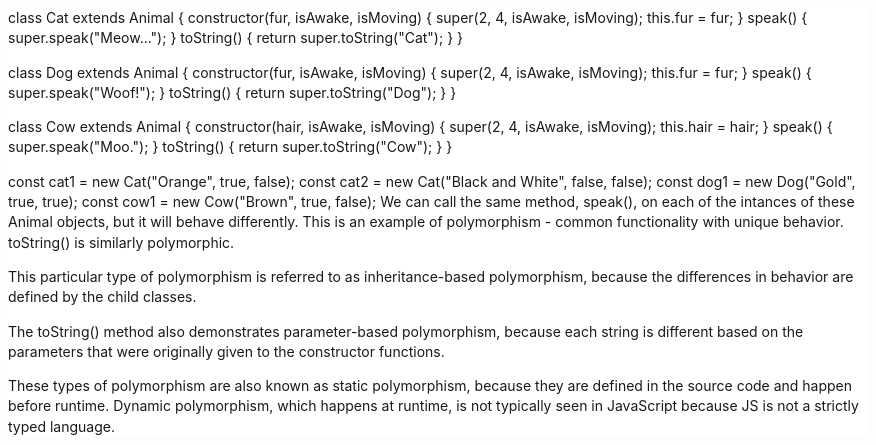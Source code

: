 class Cat extends Animal {
  constructor(fur, isAwake, isMoving) {
    super(2, 4, isAwake, isMoving);
    this.fur = fur;
  }
  speak() {
    super.speak("Meow...");
  }
  toString() {
    return super.toString("Cat");
  }
}

class Dog extends Animal {
  constructor(fur, isAwake, isMoving) {
    super(2, 4, isAwake, isMoving);
    this.fur = fur;
  }
  speak() {
    super.speak("Woof!");
  }
  toString() {
    return super.toString("Dog");
  }
}

class Cow extends Animal {
  constructor(hair, isAwake, isMoving) {
    super(2, 4, isAwake, isMoving);
    this.hair = hair;
  }
  speak() {
    super.speak("Moo.");
  }
  toString() {
    return super.toString("Cow");
  }
}

const cat1 = new Cat("Orange", true, false);
const cat2 = new Cat("Black and White", false, false);
const dog1 = new Dog("Gold", true, true);
const cow1 = new Cow("Brown", true, false);
We can call the same method, speak(), on each of the intances of these Animal objects, but it will behave differently. This is an example of polymorphism - common functionality with unique behavior. toString() is similarly polymorphic.

This particular type of polymorphism is referred to as inheritance-based polymorphism, because the differences in behavior are defined by the child classes.

The toString() method also demonstrates parameter-based polymorphism, because each string is different based on the parameters that were originally given to the constructor functions.

These types of polymorphism are also known as static polymorphism, because they are defined in the source code and happen before runtime. Dynamic polymorphism, which happens at runtime, is not typically seen in JavaScript because JS is not a strictly typed language.
